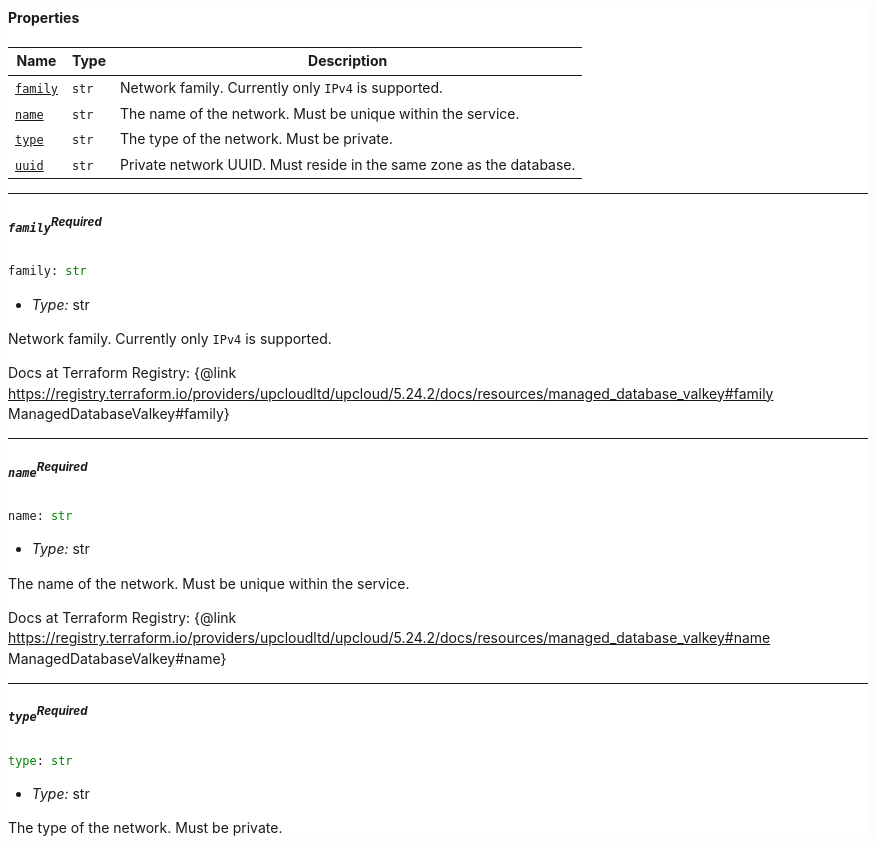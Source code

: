 #### Properties <a name="Properties" id="Properties"></a>

| **Name** | **Type** | **Description** |
| --- | --- | --- |
| <code><a href="#@cdktf/provider-upcloud.managedDatabaseValkey.ManagedDatabaseValkeyNetwork.property.family">family</a></code> | <code>str</code> | Network family. Currently only `IPv4` is supported. |
| <code><a href="#@cdktf/provider-upcloud.managedDatabaseValkey.ManagedDatabaseValkeyNetwork.property.name">name</a></code> | <code>str</code> | The name of the network. Must be unique within the service. |
| <code><a href="#@cdktf/provider-upcloud.managedDatabaseValkey.ManagedDatabaseValkeyNetwork.property.type">type</a></code> | <code>str</code> | The type of the network. Must be private. |
| <code><a href="#@cdktf/provider-upcloud.managedDatabaseValkey.ManagedDatabaseValkeyNetwork.property.uuid">uuid</a></code> | <code>str</code> | Private network UUID. Must reside in the same zone as the database. |

---

##### `family`<sup>Required</sup> <a name="family" id="@cdktf/provider-upcloud.managedDatabaseValkey.ManagedDatabaseValkeyNetwork.property.family"></a>

```python
family: str
```

- *Type:* str

Network family. Currently only `IPv4` is supported.

Docs at Terraform Registry: {@link https://registry.terraform.io/providers/upcloudltd/upcloud/5.24.2/docs/resources/managed_database_valkey#family ManagedDatabaseValkey#family}

---

##### `name`<sup>Required</sup> <a name="name" id="@cdktf/provider-upcloud.managedDatabaseValkey.ManagedDatabaseValkeyNetwork.property.name"></a>

```python
name: str
```

- *Type:* str

The name of the network. Must be unique within the service.

Docs at Terraform Registry: {@link https://registry.terraform.io/providers/upcloudltd/upcloud/5.24.2/docs/resources/managed_database_valkey#name ManagedDatabaseValkey#name}

---

##### `type`<sup>Required</sup> <a name="type" id="@cdktf/provider-upcloud.managedDatabaseValkey.ManagedDatabaseValkeyNetwork.property.type"></a>

```python
type: str
```

- *Type:* str

The type of the network. Must be private.
